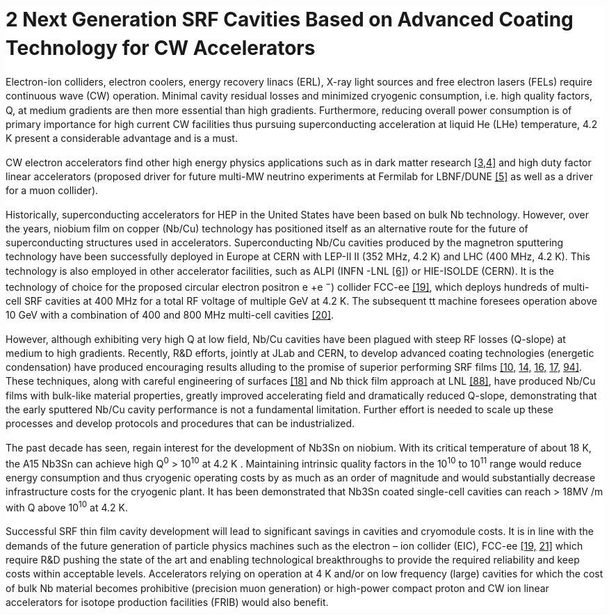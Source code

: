 # 2 Next Generation SRF Cavities Based on Advanced Coating Technology for CW Accelerators

Electron-ion colliders, electron coolers, energy recovery linacs (ERL), X-ray light sources and free electron lasers (FELs) require continuous wave (CW) operation. Minimal cavity residual losses and minimized cryogenic consumption, i.e. high quality factors, Q, at medium gradients are then more essential than high gradients. Furthermore, reducing overall power consumption is of primary importance for high current CW facilities thus pursuing superconducting acceleration at liquid He (LHe) temperature, 4.2 K present a considerable advantage and is a must.

CW electron accelerators find other high energy physics applications such as in dark matter research [\[3,](#page-22-2)[4\]](#page-22-3) and high duty factor linear accelerators (proposed driver for future multi-MW neutrino experiments at Fermilab for LBNF/DUNE [\[5\]](#page-22-4) as well as a driver for a muon collider).

Historically, superconducting accelerators for HEP in the United States have been based on bulk Nb technology. However, over the years, niobium film on copper (Nb/Cu) technology has positioned itself as an alternative route for the future of superconducting structures used in accelerators. Superconducting Nb/Cu cavities produced by the magnetron sputtering technology have been successfully deployed in Europe at CERN with LEP-II II (352 MHz, 4.2 K) and LHC (400 MHz, 4.2 K). This technology is also employed in other accelerator facilities, such as ALPI (INFN -LNL [\[6\]](#page-22-5)) or HIE-ISOLDE (CERN). It is the technology of choice for the proposed circular electron positron e +e <sup>−</sup>) collider FCC-ee [\[19\]](#page-23-0), which deploys hundreds of multi-cell SRF cavities at 400 MHz for a total RF voltage of multiple GeV at 4.2 K. The subsequent tt machine foresees operation above 10 GeV with a combination of 400 and 800 MHz multi-cell cavities [\[20\]](#page-23-1).

However, although exhibiting very high Q at low field, Nb/Cu cavities have been plagued with steep RF losses (Q-slope) at medium to high gradients. Recently, R&D efforts, jointly at JLab and CERN, to develop advanced coating technologies (energetic condensation) have produced encouraging results alluding to the promise of superior performing SRF films [\[10,](#page-22-6) [14,](#page-23-2) [16,](#page-23-3) [17,](#page-23-4) [94\]](#page-27-0). These techniques, along with careful engineering of surfaces [\[18\]](#page-23-5) and Nb thick film approach at LNL [\[88\]](#page-27-1), have produced Nb/Cu films with bulk-like material properties, greatly improved accelerating field and dramatically reduced Q-slope, demonstrating that the early sputtered Nb/Cu cavity performance is not a fundamental limitation. Further effort is needed to scale up these processes and develop protocols and procedures that can be industrialized.

The past decade has seen, regain interest for the development of Nb3Sn on niobium. With its critical temperature of about 18 K, the A15 Nb3Sn can achieve high Q<sup>0</sup> > 10<sup>10</sup> at 4.2 K . Maintaining intrinsic quality factors in the 10<sup>10</sup> to 10<sup>11</sup> range would reduce energy consumption and thus cryogenic operating costs by as much as an order of magnitude and would substantially decrease infrastructure costs for the cryogenic plant. It has been demonstrated that Nb3Sn coated single-cell cavities can reach > 18MV /m with Q above 10<sup>10</sup> at 4.2 K.

Successful SRF thin film cavity development will lead to significant savings in cavities and cryomodule costs. It is in line with the demands of the future generation of particle physics machines such as the electron – ion collider (EIC), FCC-ee [\[19,](#page-23-0) [21\]](#page-23-6) which require R&D pushing the state of the art and enabling technological breakthroughs to provide the required reliability and keep costs within acceptable levels. Accelerators relying on operation at 4 K and/or on low frequency (large) cavities for which the cost of bulk Nb material becomes prohibitive (precision muon generation) or high-power compact proton and CW ion linear accelerators for isotope production facilities (FRIB) would also benefit.
